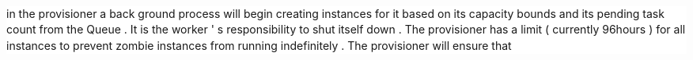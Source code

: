 in
the
provisioner
a
back
ground
process
will
begin
creating
instances
for
it
based
on
its
capacity
bounds
and
its
pending
task
count
from
the
Queue
.
It
is
the
worker
'
s
responsibility
to
shut
itself
down
.
The
provisioner
has
a
limit
(
currently
96hours
)
for
all
instances
to
prevent
zombie
instances
from
running
indefinitely
.
The
provisioner
will
ensure
that